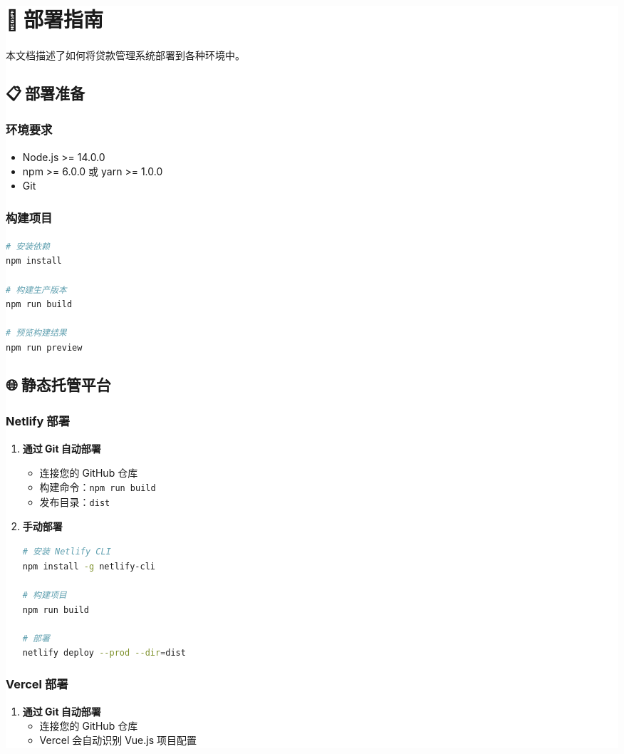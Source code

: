 # 🚀 部署指南

本文档描述了如何将贷款管理系统部署到各种环境中。

## 📋 部署准备

### 环境要求
- Node.js >= 14.0.0
- npm >= 6.0.0 或 yarn >= 1.0.0
- Git

### 构建项目
```bash
# 安装依赖
npm install

# 构建生产版本
npm run build

# 预览构建结果
npm run preview
```

## 🌐 静态托管平台

### Netlify 部署

1. **通过 Git 自动部署**
   - 连接您的 GitHub 仓库
   - 构建命令：`npm run build`
   - 发布目录：`dist`

2. **手动部署**
   ```bash
   # 安装 Netlify CLI
   npm install -g netlify-cli
   
   # 构建项目
   npm run build
   
   # 部署
   netlify deploy --prod --dir=dist
   ```

### Vercel 部署

1. **通过 Git 自动部署**
   - 连接您的 GitHub 仓库
   - Vercel 会自动识别 Vue.js 项目配置
